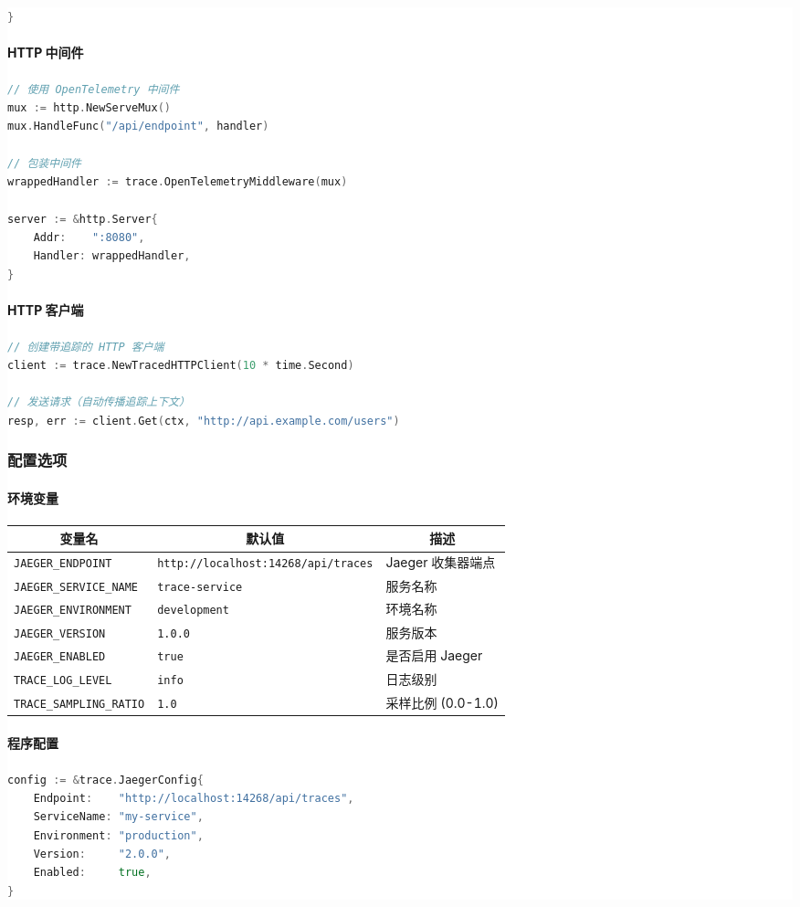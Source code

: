 ```go
}
```

#### HTTP 中间件

```go
// 使用 OpenTelemetry 中间件
mux := http.NewServeMux()
mux.HandleFunc("/api/endpoint", handler)

// 包装中间件
wrappedHandler := trace.OpenTelemetryMiddleware(mux)

server := &http.Server{
    Addr:    ":8080",
    Handler: wrappedHandler,
}
```

#### HTTP 客户端

```go
// 创建带追踪的 HTTP 客户端
client := trace.NewTracedHTTPClient(10 * time.Second)

// 发送请求（自动传播追踪上下文）
resp, err := client.Get(ctx, "http://api.example.com/users")
```

### 配置选项

#### 环境变量

| 变量名 | 默认值 | 描述 |
|--------|---------|------|
| `JAEGER_ENDPOINT` | `http://localhost:14268/api/traces` | Jaeger 收集器端点 |
| `JAEGER_SERVICE_NAME` | `trace-service` | 服务名称 |
| `JAEGER_ENVIRONMENT` | `development` | 环境名称 |
| `JAEGER_VERSION` | `1.0.0` | 服务版本 |
| `JAEGER_ENABLED` | `true` | 是否启用 Jaeger |
| `TRACE_LOG_LEVEL` | `info` | 日志级别 |
| `TRACE_SAMPLING_RATIO` | `1.0` | 采样比例 (0.0-1.0) |

#### 程序配置

```go
config := &trace.JaegerConfig{
    Endpoint:    "http://localhost:14268/api/traces",
    ServiceName: "my-service",
    Environment: "production",
    Version:     "2.0.0",
    Enabled:     true,
}
```
